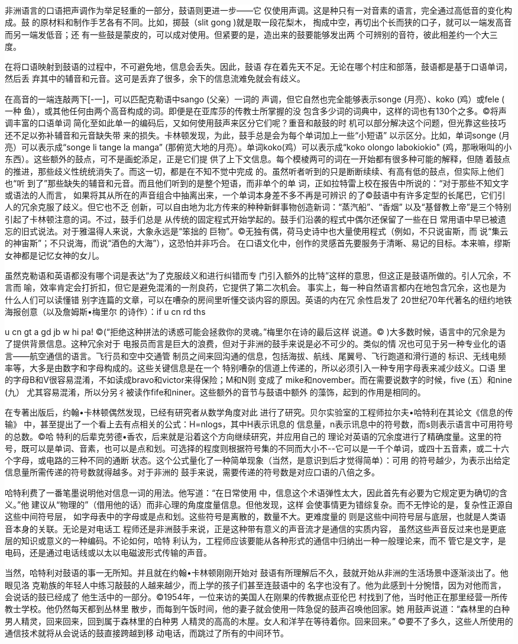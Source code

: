 

非洲语言的口语把声调作为举足轻重的一部分，鼓语则更进一步——它 仅使用声调。这是种只有一对音素的语言，完全通过高低音的变化构成。鼓 的原材料和制作手艺各有不同。比如，掷鼓（slit gong )就是取一段花梨木， 掏成中空，再切出个长而狭的口子，就可以一端发高音而另一端发低音；还 有一些鼓是蒙皮的，可以成对使用。但紧要的是，造出来的鼓要能够发出两 个可辨别的音符，彼此相差约一个大三度。



在将口语映射到鼓语的过程中，不可避免地，信息会丢失。因此，鼓语 存在着先天不足。无论在哪个村庄和部落，鼓语都是基于口语单词，然后丢 弃其中的辅音和元音。这可是丢弃了很多，余下的信息流难免就会有歧义。



在高音的一端连敲两下[-一]，可以匹配克勒语中sango (父亲）一词的 声调，但它自然也完全能够表示songe (月亮）、koko (鸡）或fele ( 一种 鱼），或其他任何由两个高音构成的词。即便是在亚库莎的传教士所掌握的没 包含多少词的词典中，这样的词也有130个之多。©将声调丰富的口语单词 简化至如此单一的编码后，又如何使用鼓声来区分它们呢？重音和敲鼓的时 机可以部分解决这个问题，但光靠这些技巧还不足以弥补辅音和元音缺失带 来的损失。卡林顿发现，为此，鼓手总是会为每个单词加上一些“小短语” 以示区分。比如，单词songe (月亮）可以表示成“songe li tange la manga” (那俯览大地的月亮）。单词koko(鸡）可以表示成“koko olongo labokiokio" (鸡，那啾啾叫的小东西）。这些额外的鼓点，可不是画蛇添足，正是它们提 供了上下文信息。每个模棱两可的词在一开始都有很多种可能的解释，但随 着鼓点的推进，那些歧义性统统消失了。而这一切，都是在不知不觉中完成 的。虽然听者听到的只是断断续续、有高有低的鼓点，但实际上他们也“听 到了”那些缺失的辅音和元音。而且他们听到的是整个短语，而非单个的单 词，正如拉特雷上校在报告中所说的：“对于那些不知文字或语法的人而言， 如果将其从所在的声音组合中抽离出来，一个单词本身差不多不再是可辨识 的了©鼓语中有许多定型的长尾巴，它们引人的冗余克服了歧义。但它也不乏 创新，可以自由地为北方传来的种种新鲜事物创造新词：“蒸汽船”、“香烟” 以及“基督教上帝”是三个特别引起了卡林顿注意的词。不过，鼓手们总是 从传统的固定程式开始学起的。鼓手们沿袭的程式中偶尔还保留了一些在日 常用语中早已被遗忘的旧式说法。对于雅温得人来说，大象永远是“笨拙的 巨物”。©无独有偶，荷马史诗中也大量使用程式（例如，不只说宙斯，而 说“集云的神宙斯”；不只说海，而说“酒色的大海”），这恐怕并非巧合。 在口语文化中，创作的灵感首先要服务于清晰、易记的目标。本来嘛，缪斯 女神都是记忆女神的女儿。



虽然克勒语和英语都没有哪个词是表达“为了克服歧义和进行纠错而专 门引入额外的比特”这样的意思，但这正是鼓语所做的。引人冗余，不言而 喻，效率肯定会打折扣，但它是避免混淆的一剂良药，它提供了第二次机会。 事实上，每一种自然语言都内在地包含冗余，这也是为什么人们可以读懂错 别字连篇的文章，可以在嘈杂的房间里听懂交谈内容的原因。英语的内在冗 余性启发了 20世纪70年代著名的纽约地铁海报创意（以及詹姆斯•梅里尔 的诗作）：if u cn rd ths



u cn gt a gd jb w hi pa! ©(“拒绝这种拼法的诱惑可能会拯救你的灵魂。”梅里尔在诗的最后这样 说道。© )大多数时候，语言中的冗余是为了提供背景信息。这种冗余对于 电报员而言是巨大的浪费，但对于非洲的鼓手来说是必不可少的。类似的情 况也可见于另一种专业化的语言——航空通信的语言。飞行员和空中交通管 制员之间来回沟通的信息，包括海拔、航线、尾翼号、飞行跑道和滑行道的 标识、无线电频率等，大多是由数字和字母构成的。这些关键信息是在一个 特别嘈杂的信道上传递的，所以必须引入一种专用字母表来减少歧义。口语 里的字母B和V很容易混淆，不如读成bravo和victor来得保险；M和N则 变成了 mike和november。而在需要说数字的时候，five (五）和nine (九） 尤其容易混淆，所以分另彳被读作fife和niner。这些额外的音节与鼓语中额外 的藻饰，起到的作用是相同的。



在专著出版后，约翰•卡林顿偶然发现，已经有研究者从数学角度对此 进行了研究。贝尔实验室的工程师拉尔夫•哈特利在其论文《信息的传输》 中，甚至提出了一个看上去有点相关的公式：H=nlogs，其中H表示讯息的 信息量，n表示讯息中的符号数，而s则表示语言中可用符号的总数。©哈 特利的后辈克劳德•香农，后来就是沿着这个方向继续研究，并应用自己的 理论对英语的冗余度进行了精确度量。这里的符号，既可以是单词、音素，也可以是点和划。可选择的程度则根据符号集的不同而大小不--它可以是一千个单词，或四十五音素，或二十六个字母，或电路的三种不同的通断 状态。这个公式量化了一种简单现象（当然，是意识到后才觉得简单）：可用 的符号越少，为表示出给定信息量所需传递的符号数就得越多。对于非洲的 鼓手来说，需要传递的符号数是对应口语的八倍之多。



哈特利费了一番笔墨说明他对信息一词的用法。他写道：“在日常使用 中，信息这个术语弹性太大，因此首先有必要为它规定更为确切的含义。”他 建议从“物理的”（借用他的话）而非心理的角度度量信息。但他发现，这样 会使事情更为错综复杂。而不无悖论的是，复杂性正源自这些中间符号层， 如字母表中的字母或是点和划。这些符号是离散的，数量不大。更难度量的 则是这些中间符号层与底层，也就是人类语音本身的关联。无论是对电话工 程师还是非洲鼓手来说，正是这种带有意义的声音流才是通信的实质内容， 虽然这些声音反过来也是更底层的知识或意义的一种编码。不论如何，哈特 利认为，工程师应该要能从各种形式的通信中归纳出一种一般理论来，而不 管它是文字，是电码，还是通过电话线或以太以电磁波形式传输的声音。



当然，哈特利对鼓语的事一无所知。并且就在约翰•卡林顿刚刚开始对 鼓语有所理解后不久，鼓就开始从非洲的生活场景中逐渐淡出了。他眼见洛 克勒族的年轻人中练习敲鼓的人越来越少，而上学的孩子们甚至连鼓语中的 名字也没有了。他为此感到十分惋惜，因为对他而言，会说话的鼓已经成了 他生活中的一部分。©1954年，一位来访的美国人在刚果的传教据点亚伦巴 村找到了他，当时他正在那里经营一所传教士学校。他仍然每天都到丛林里 散步，而每到午饭时间，他的妻子就会使用一阵急促的鼓声召唤他回家。她 用鼓声说道：“森林里的白种男人精灵，回来回来，回到属于森林里的白种男 人精灵的高高的木屋。女人和洋芋在等待着你。回来回来。” ©要不了多久，这些人所使用的通信技术就将从会说话的鼓直接跨越到移 动电话，而跳过了所有的中间环节。





